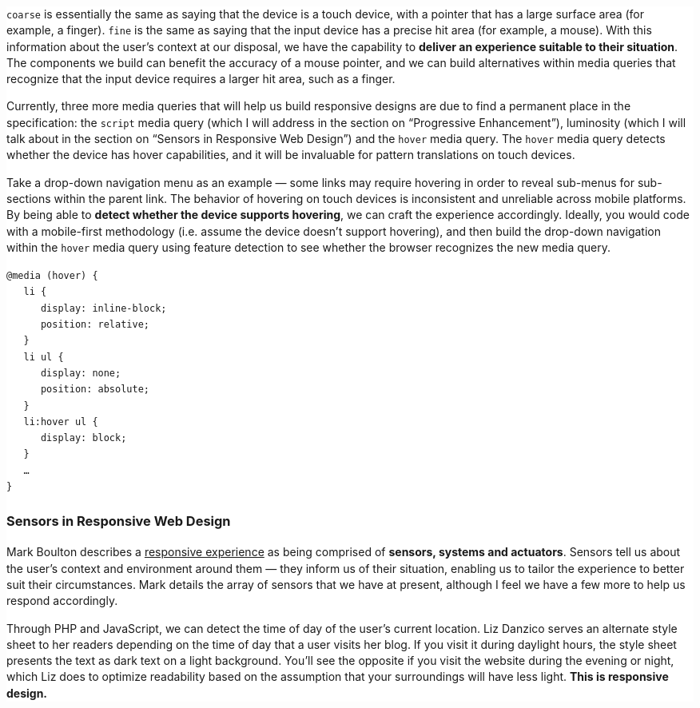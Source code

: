 <code>coarse</code> is essentially the same as saying that the device is a touch device, with a pointer that has a large surface area (for example, a finger). <code>fine</code> is the same as saying that the input device has a precise hit area (for example, a mouse). With this information about the user’s context at our disposal, we have the capability to <strong>deliver an experience suitable to their situation</strong>. The components we build can benefit the accuracy of a mouse pointer, and we can build alternatives within media queries that recognize that the input device requires a larger hit area, such as a finger.

Currently, three more media queries that will help us build responsive designs are due to find a permanent place in the specification: the <code>script</code> media query (which I will address in the section on “Progressive Enhancement”), luminosity (which I will talk about in the section on “Sensors in Responsive Web Design”) and the <code>hover</code> media query. The <code>hover</code> media query detects whether the device has hover capabilities, and it will be invaluable for pattern translations on touch devices.

Take a drop-down navigation menu as an example — some links may require hovering in order to reveal sub-menus for sub-sections within the parent link. The behavior of hovering on touch devices is inconsistent and unreliable across mobile platforms. By being able to <strong>detect whether the device supports hovering</strong>, we can craft the experience accordingly. Ideally, you would code with a mobile-first methodology (i.e. assume the device doesn’t support hovering), and then build the drop-down navigation within the <code>hover</code> media query using feature detection to see whether the browser recognizes the new media query.

<pre><code class="language-css">@media (hover) {
   li {
      display: inline-block;
      position: relative;
   }
   li ul {
      display: none;
      position: absolute;
   }
   li:hover ul {
      display: block;
   }
   …
}</code></pre>

### Sensors in Responsive Web Design

Mark Boulton describes a <a href="https://www.markboulton.co.uk/journal/a-responsive-experience">responsive experience</a> as being comprised of <strong>sensors, systems and actuators</strong>. Sensors tell us about the user’s context and environment around them — they inform us of their situation, enabling us to tailor the experience to better suit their circumstances. Mark details the array of sensors that we have at present, although I feel we have a few more to help us respond accordingly.

Through PHP and JavaScript, we can detect the time of day of the user’s current location. Liz Danzico serves an alternate style sheet to her readers depending on the time of day that a user visits her blog. If you visit it during daylight hours, the style sheet presents the text as dark text on a light background. You’ll see the opposite if you visit the website during the evening or night, which Liz does to optimize readability based on the assumption that your surroundings will have less light. <strong>This is responsive design.</strong>
